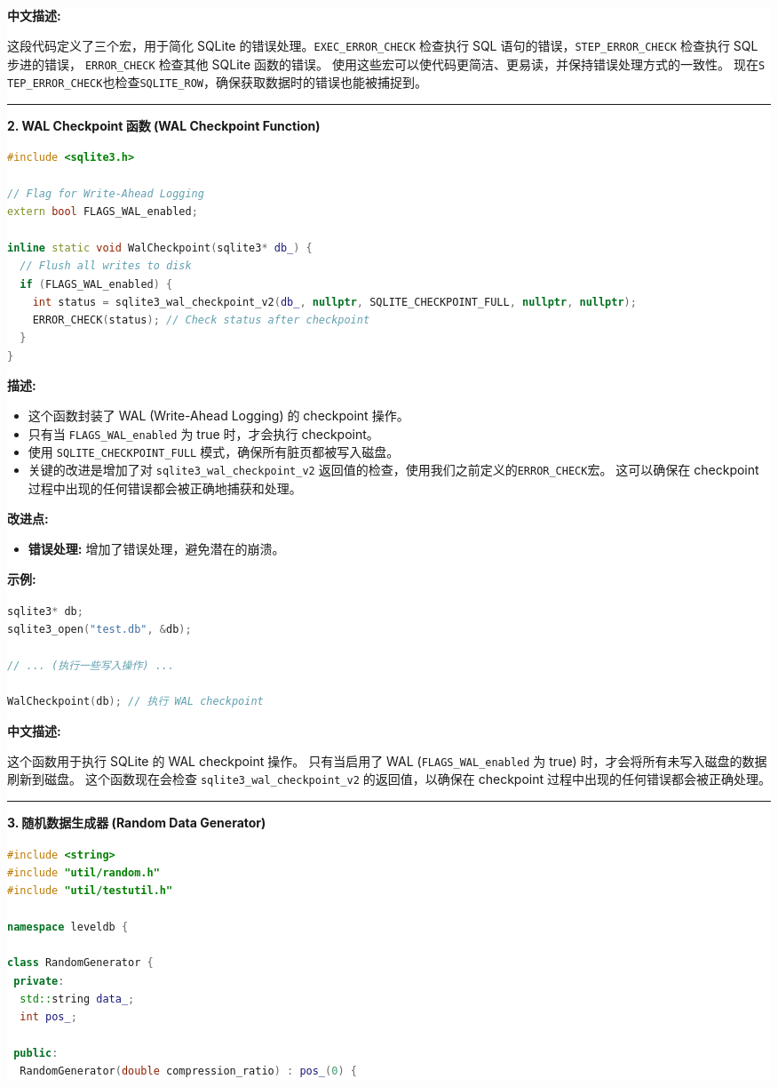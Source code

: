 **中文描述:**

这段代码定义了三个宏，用于简化 SQLite 的错误处理。`EXEC_ERROR_CHECK` 检查执行 SQL 语句的错误，`STEP_ERROR_CHECK` 检查执行 SQL 步进的错误， `ERROR_CHECK` 检查其他 SQLite 函数的错误。 使用这些宏可以使代码更简洁、更易读，并保持错误处理方式的一致性。 现在`STEP_ERROR_CHECK`也检查`SQLITE_ROW`，确保获取数据时的错误也能被捕捉到。

---

**2. WAL Checkpoint 函数 (WAL Checkpoint Function)**

```c++
#include <sqlite3.h>

// Flag for Write-Ahead Logging
extern bool FLAGS_WAL_enabled;

inline static void WalCheckpoint(sqlite3* db_) {
  // Flush all writes to disk
  if (FLAGS_WAL_enabled) {
    int status = sqlite3_wal_checkpoint_v2(db_, nullptr, SQLITE_CHECKPOINT_FULL, nullptr, nullptr);
    ERROR_CHECK(status); // Check status after checkpoint
  }
}
```

**描述:**

*   这个函数封装了 WAL (Write-Ahead Logging) 的 checkpoint 操作。
*   只有当 `FLAGS_WAL_enabled` 为 true 时，才会执行 checkpoint。
*   使用 `SQLITE_CHECKPOINT_FULL` 模式，确保所有脏页都被写入磁盘。
*   关键的改进是增加了对 `sqlite3_wal_checkpoint_v2` 返回值的检查，使用我们之前定义的`ERROR_CHECK`宏。 这可以确保在 checkpoint 过程中出现的任何错误都会被正确地捕获和处理。

**改进点:**

*   **错误处理:** 增加了错误处理，避免潜在的崩溃。

**示例:**

```c++
sqlite3* db;
sqlite3_open("test.db", &db);

// ... (执行一些写入操作) ...

WalCheckpoint(db); // 执行 WAL checkpoint
```

**中文描述:**

这个函数用于执行 SQLite 的 WAL checkpoint 操作。 只有当启用了 WAL (`FLAGS_WAL_enabled` 为 true) 时，才会将所有未写入磁盘的数据刷新到磁盘。  这个函数现在会检查 `sqlite3_wal_checkpoint_v2` 的返回值，以确保在 checkpoint 过程中出现的任何错误都会被正确处理。

---

**3. 随机数据生成器 (Random Data Generator)**

```c++
#include <string>
#include "util/random.h"
#include "util/testutil.h"

namespace leveldb {

class RandomGenerator {
 private:
  std::string data_;
  int pos_;

 public:
  RandomGenerator(double compression_ratio) : pos_(0) {
```